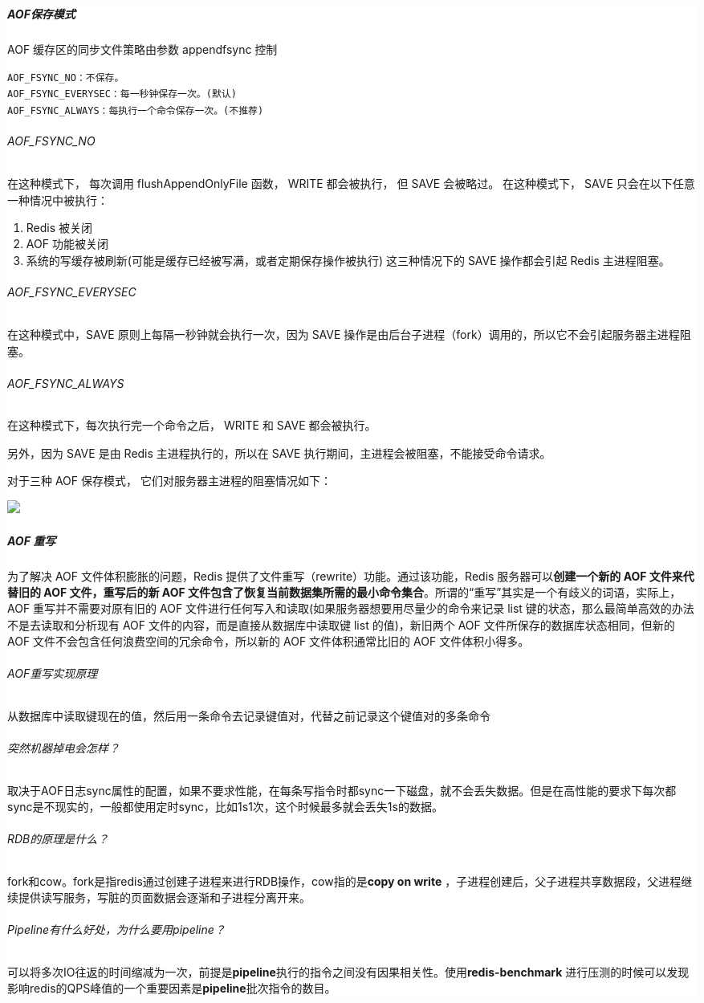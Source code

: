 ##### AOF保存模式

AOF 缓存区的同步文件策略由参数 appendfsync 控制

```text
AOF_FSYNC_NO：不保存。
AOF_FSYNC_EVERYSEC：每一秒钟保存一次。(默认)
AOF_FSYNC_ALWAYS：每执行一个命令保存一次。(不推荐)
```

###### AOF_FSYNC_NO

在这种模式下， 每次调用 flushAppendOnlyFile 函数， WRITE 都会被执行， 但 SAVE 会被略过。
在这种模式下， SAVE 只会在以下任意一种情况中被执行：

1. Redis 被关闭
2. AOF 功能被关闭
3. 系统的写缓存被刷新(可能是缓存已经被写满，或者定期保存操作被执行)
   这三种情况下的 SAVE 操作都会引起 Redis 主进程阻塞。

###### AOF_FSYNC_EVERYSEC

在这种模式中，SAVE 原则上每隔一秒钟就会执行一次，因为 SAVE 操作是由后台子进程（fork）调用的，所以它不会引起服务器主进程阻塞。

###### AOF_FSYNC_ALWAYS

在这种模式下，每次执行完一个命令之后， WRITE 和 SAVE 都会被执行。

另外，因为 SAVE 是由 Redis 主进程执行的，所以在 SAVE 执行期间，主进程会被阻塞，不能接受命令请求。

对于三种 AOF 保存模式， 它们对服务器主进程的阻塞情况如下：

![](https://raw.githubusercontent.com/holdthebreath/picture-bed/master/202208241353481.png)

##### AOF 重写

为了解决 AOF 文件体积膨胀的问题，Redis 提供了文件重写（rewrite）功能。通过该功能，Redis 服务器可以**创建一个新的 AOF 文件来代替旧的
AOF 文件，重写后的新 AOF 文件包含了恢复当前数据集所需的最小命令集合**。所谓的“重写”其实是一个有歧义的词语，实际上，AOF
重写并不需要对原有旧的 AOF 文件进行任何写入和读取(如果服务器想要用尽量少的命令来记录 list 键的状态，那么最简单高效的办法不是去读取和分析现有
AOF 文件的内容，而是直接从数据库中读取键 list 的值)，新旧两个 AOF 文件所保存的数据库状态相同，但新的 AOF
文件不会包含任何浪费空间的冗余命令，所以新的 AOF 文件体积通常比旧的 AOF 文件体积小得多。

###### AOF重写实现原理

从数据库中读取键现在的值，然后用一条命令去记录键值对，代替之前记录这个键值对的多条命令

###### 突然机器掉电会怎样？

取决于AOF日志sync属性的配置，如果不要求性能，在每条写指令时都sync一下磁盘，就不会丢失数据。但是在高性能的要求下每次都sync是不现实的，一般都使用定时sync，比如1s1次，这个时候最多就会丢失1s的数据。

###### RDB的原理是什么？

fork和cow。fork是指redis通过创建子进程来进行RDB操作，cow指的是**copy on write**
，子进程创建后，父子进程共享数据段，父进程继续提供读写服务，写脏的页面数据会逐渐和子进程分离开来。

###### Pipeline有什么好处，为什么要用pipeline？

可以将多次IO往返的时间缩减为一次，前提是**pipeline**执行的指令之间没有因果相关性。使用**redis-benchmark**
进行压测的时候可以发现影响redis的QPS峰值的一个重要因素是**pipeline**批次指令的数目。
